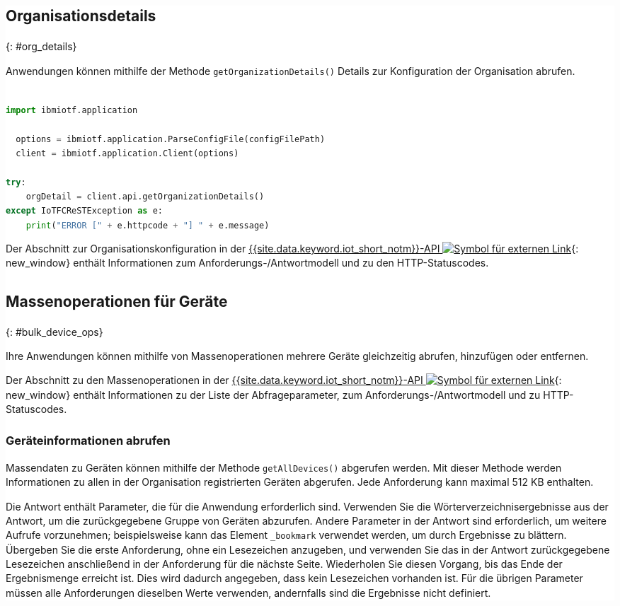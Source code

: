 
## Organisationsdetails
{: #org_details}

Anwendungen können mithilfe der Methode `getOrganizationDetails()` Details zur Konfiguration der Organisation abrufen.

```python

import ibmiotf.application

  options = ibmiotf.application.ParseConfigFile(configFilePath)
  client = ibmiotf.application.Client(options)

try:
    orgDetail = client.api.getOrganizationDetails()
except IoTFCReSTException as e:
    print("ERROR [" + e.httpcode + "] " + e.message)
```

Der Abschnitt zur Organisationskonfiguration in der [{{site.data.keyword.iot_short_notm}}-API ![Symbol für externen Link](../../../../icons/launch-glyph.svg "Symbol für externen Link")](https://docs.internetofthings.ibmcloud.com/swagger/v0002.html){: new_window} enthält Informationen zum Anforderungs-/Antwortmodell und zu den HTTP-Statuscodes.


## Massenoperationen für Geräte
{: #bulk_device_ops}

Ihre Anwendungen können mithilfe von Massenoperationen mehrere Geräte gleichzeitig abrufen, hinzufügen oder entfernen.

Der Abschnitt zu den Massenoperationen in der [{{site.data.keyword.iot_short_notm}}-API ![Symbol für externen Link](../../../../icons/launch-glyph.svg "Symbol für externen Link")](https://docs.internetofthings.ibmcloud.com/swagger/v0002.html#!/Bulk_Operations/){: new_window} enthält Informationen zu der Liste der Abfrageparameter, zum Anforderungs-/Antwortmodell und zu HTTP-Statuscodes.


### Geräteinformationen abrufen

Massendaten zu Geräten können mithilfe der Methode `getAllDevices()` abgerufen werden. Mit dieser Methode werden Informationen zu allen in der Organisation registrierten Geräten abgerufen. Jede Anforderung kann maximal 512 KB enthalten.

Die Antwort enthält Parameter, die für die Anwendung erforderlich sind. Verwenden Sie die Wörterverzeichnisergebnisse aus der Antwort, um die zurückgegebene Gruppe von Geräten abzurufen. Andere Parameter in der Antwort sind erforderlich, um weitere Aufrufe vorzunehmen; beispielsweise kann das Element `_bookmark` verwendet werden, um durch Ergebnisse zu blättern. Übergeben Sie die erste Anforderung, ohne ein Lesezeichen anzugeben, und verwenden Sie das in der Antwort zurückgegebene Lesezeichen anschließend in der Anforderung für die nächste Seite. Wiederholen Sie diesen Vorgang, bis das Ende der Ergebnismenge erreicht ist. Dies wird dadurch angegeben, dass kein Lesezeichen vorhanden ist. Für die übrigen Parameter müssen alle Anforderungen dieselben Werte verwenden, andernfalls sind die Ergebnisse nicht definiert.
